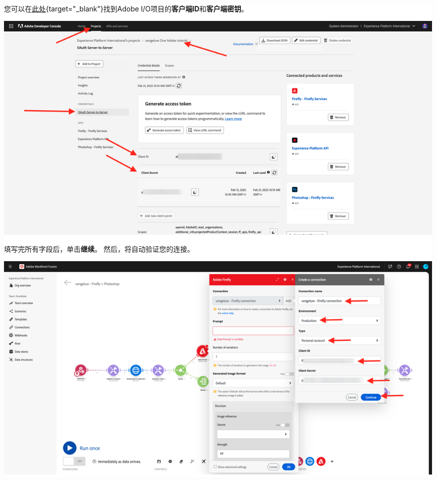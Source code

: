 您可以在[此处](https://developer.adobe.com/console/projects.){target="_blank"}找到Adobe I/O项目的&#x200B;**客户端ID**&#x200B;和&#x200B;**客户端密钥**。

![WF Fusion](./images/wffc20.png)

填写完所有字段后，单击&#x200B;**继续**。 然后，将自动验证您的连接。

![WF Fusion](./images/wffcff6.png)
